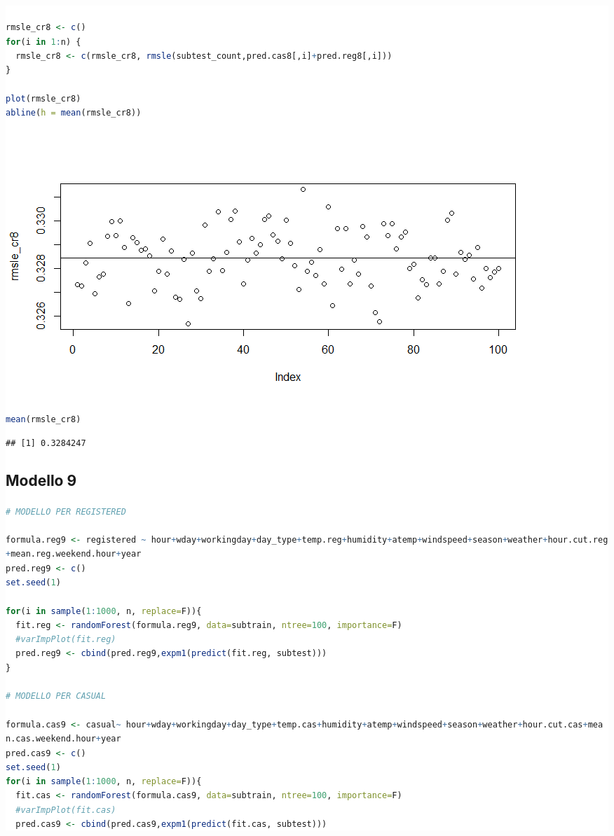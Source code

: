 ``` r

rmsle_cr8 <- c()
for(i in 1:n) {
  rmsle_cr8 <- c(rmsle_cr8, rmsle(subtest_count,pred.cas8[,i]+pred.reg8[,i]))
}

plot(rmsle_cr8)
abline(h = mean(rmsle_cr8))
```

![](figures/02-Validation/unnamed-chunk-10-1.png)

``` r
mean(rmsle_cr8)
```

    ## [1] 0.3284247

Modello 9
---------

``` r
# MODELLO PER REGISTERED

formula.reg9 <- registered ~ hour+wday+workingday+day_type+temp.reg+humidity+atemp+windspeed+season+weather+hour.cut.reg+mean.reg.weekend.hour+year
pred.reg9 <- c()
set.seed(1)

for(i in sample(1:1000, n, replace=F)){
  fit.reg <- randomForest(formula.reg9, data=subtrain, ntree=100, importance=F)
  #varImpPlot(fit.reg)
  pred.reg9 <- cbind(pred.reg9,expm1(predict(fit.reg, subtest)))
}

# MODELLO PER CASUAL

formula.cas9 <- casual~ hour+wday+workingday+day_type+temp.cas+humidity+atemp+windspeed+season+weather+hour.cut.cas+mean.cas.weekend.hour+year
pred.cas9 <- c()
set.seed(1)
for(i in sample(1:1000, n, replace=F)){
  fit.cas <- randomForest(formula.cas9, data=subtrain, ntree=100, importance=F)
  #varImpPlot(fit.cas)
  pred.cas9 <- cbind(pred.cas9,expm1(predict(fit.cas, subtest)))
```